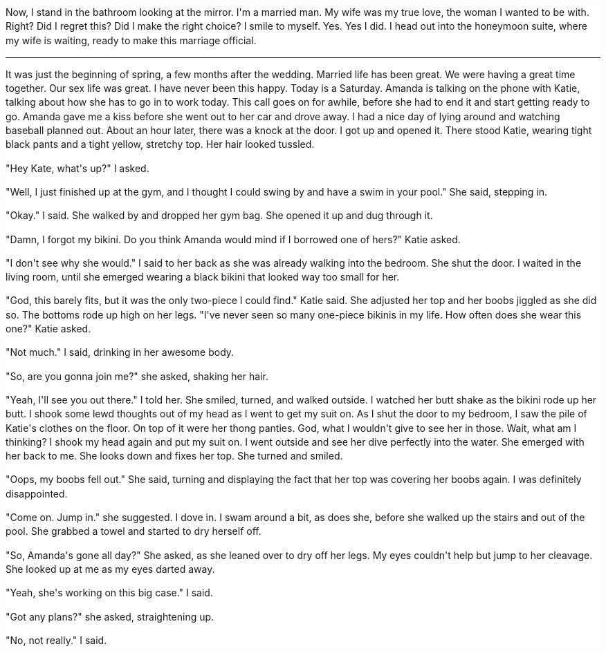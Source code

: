Now, I stand in the bathroom looking at the mirror. I'm a married man. My wife was my true love, the woman I wanted to be with. Right? Did I regret this? Did I make the right choice? I smile to myself. Yes. Yes I did. I head out into the honeymoon suite, where my wife is waiting, ready to make this marriage official. 

********** 

It was just the beginning of spring, a few months after the wedding. Married life has been great. We were having a great time together. Our sex life was great. I have never been this happy. Today is a Saturday. Amanda is talking on the phone with Katie, talking about how she has to go in to work today. This call goes on for awhile, before she had to end it and start getting ready to go. Amanda gave me a kiss before she went out to her car and drove away. I had a nice day of lying around and watching baseball planned out. About an hour later, there was a knock at the door. I got up and opened it. There stood Katie, wearing tight black pants and a tight yellow, stretchy top. Her hair looked tussled. 

"Hey Kate, what's up?" I asked. 

"Well, I just finished up at the gym, and I thought I could swing by and have a swim in your pool." She said, stepping in. 

"Okay." I said. She walked by and dropped her gym bag. She opened it up and dug through it. 

"Damn, I forgot my bikini. Do you think Amanda would mind if I borrowed one of hers?" Katie asked. 

"I don't see why she would." I said to her back as she was already walking into the bedroom. She shut the door. I waited in the living room, until she emerged wearing a black bikini that looked way too small for her. 

"God, this barely fits, but it was the only two-piece I could find." Katie said. She adjusted her top and her boobs jiggled as she did so. The bottoms rode up high on her legs. "I've never seen so many one-piece bikinis in my life. How often does she wear this one?" Katie asked. 

"Not much." I said, drinking in her awesome body. 

"So, are you gonna join me?" she asked, shaking her hair. 

"Yeah, I'll see you out there." I told her. She smiled, turned, and walked outside. I watched her butt shake as the bikini rode up her butt. I shook some lewd thoughts out of my head as I went to get my suit on. As I shut the door to my bedroom, I saw the pile of Katie's clothes on the floor. On top of it were her thong panties. God, what I wouldn't give to see her in those. Wait, what am I thinking? I shook my head again and put my suit on. I went outside and see her dive perfectly into the water. She emerged with her back to me. She looks down and fixes her top. She turned and smiled. 

"Oops, my boobs fell out." She said, turning and displaying the fact that her top was covering her boobs again. I was definitely disappointed. 

"Come on. Jump in." she suggested. I dove in. I swam around a bit, as does she, before she walked up the stairs and out of the pool. She grabbed a towel and started to dry herself off. 

"So, Amanda's gone all day?" She asked, as she leaned over to dry off her legs. My eyes couldn't help but jump to her cleavage. She looked up at me as my eyes darted away. 

"Yeah, she's working on this big case." I said. 

"Got any plans?" she asked, straightening up. 

"No, not really." I said. 
